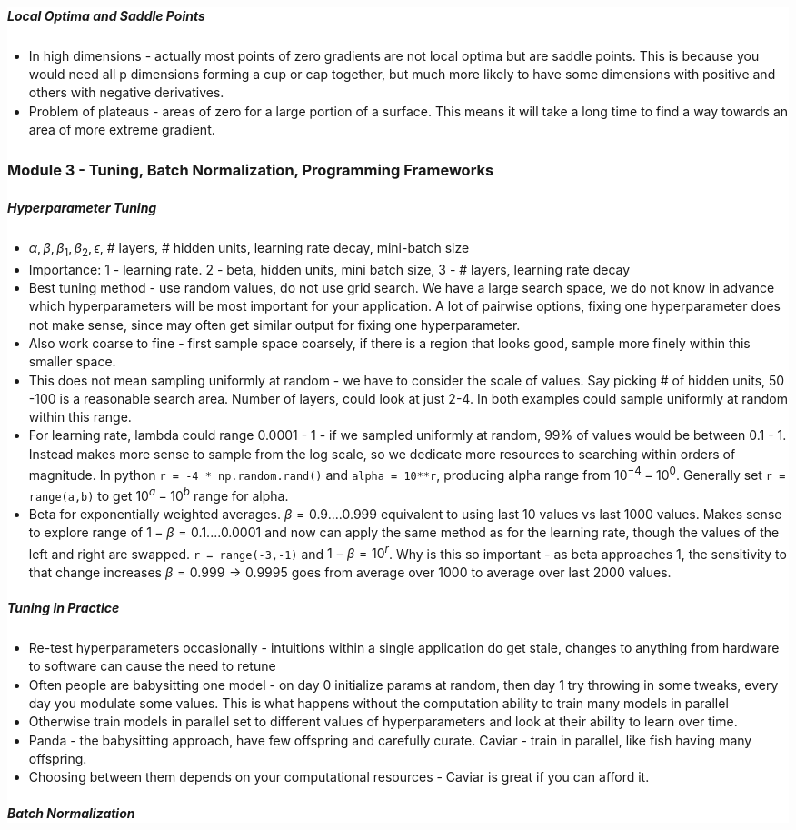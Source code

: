 ##### Local Optima and Saddle Points

* In high dimensions - actually most points of zero gradients are not local optima but are saddle points. This is because you would need all p dimensions forming a cup or cap together, but much more likely to have some dimensions with positive and others with negative derivatives. 
* Problem of plateaus - areas of zero for a large portion of a surface. This means it will take a long time to find a way towards an area of more extreme gradient. 

### Module 3 - Tuning, Batch Normalization, Programming Frameworks

##### Hyperparameter Tuning

* $\alpha, \beta, \beta_1,\beta_2, \epsilon$, # layers, # hidden units, learning rate decay, mini-batch size
* Importance: 1 - learning rate. 2 - beta, hidden units, mini batch size, 3 - # layers, learning rate decay
* Best tuning method - use random values, do not use grid search. We have a large search space, we do not know in advance which hyperparameters will be most important for your application. A lot of pairwise options, fixing one hyperparameter does not make sense, since may often get similar output for fixing one hyperparameter.
* Also work coarse to fine - first sample space coarsely, if there is a region that looks good, sample more finely within this smaller space.
* This does not mean sampling uniformly at random - we have to consider the scale of values. Say picking # of hidden units, 50 -100 is a reasonable search area. Number of layers, could look at just 2-4. In both examples could sample uniformly at random within this range.
* For learning rate, lambda could range 0.0001 - 1 - if we sampled uniformly at random, 99% of values would be between 0.1 - 1. Instead makes more sense to sample from the log scale, so we dedicate more resources to searching within orders of magnitude. In python `r = -4 * np.random.rand()` and `alpha = 10**r`, producing alpha range from $10^{-4} - 10^0$. Generally set `r =range(a,b)` to get $10^a - 10^b$ range for alpha.
* Beta for exponentially weighted averages. $\beta = 0.9....0.999$ equivalent to using last 10 values vs last 1000 values. Makes sense to explore range of $1-\beta = 0.1....0.0001$ and now can apply the same method as for the learning rate, though the values of the left and right are swapped. `r = range(-3,-1)` and $1-\beta = 10^r$. Why is this so important - as beta approaches 1, the sensitivity to that change increases $\beta = 0.999 \rightarrow 0.9995$ goes from average over 1000 to average over last 2000 values.

##### Tuning in Practice

* Re-test hyperparameters occasionally - intuitions within a single application do get stale, changes to anything from hardware to software can cause the need to retune
* Often people are babysitting one model - on day 0 initialize params at random, then day 1 try throwing in some tweaks, every day you modulate some values. This is what happens without the computation ability to train many models in parallel
* Otherwise train models in parallel set to different values of hyperparameters and look at their ability to learn over time.
* Panda - the babysitting approach, have few offspring and carefully curate. Caviar - train in parallel, like fish having many offspring.
* Choosing between them depends on your computational resources - Caviar is great if you can afford it.

##### Batch Normalization
